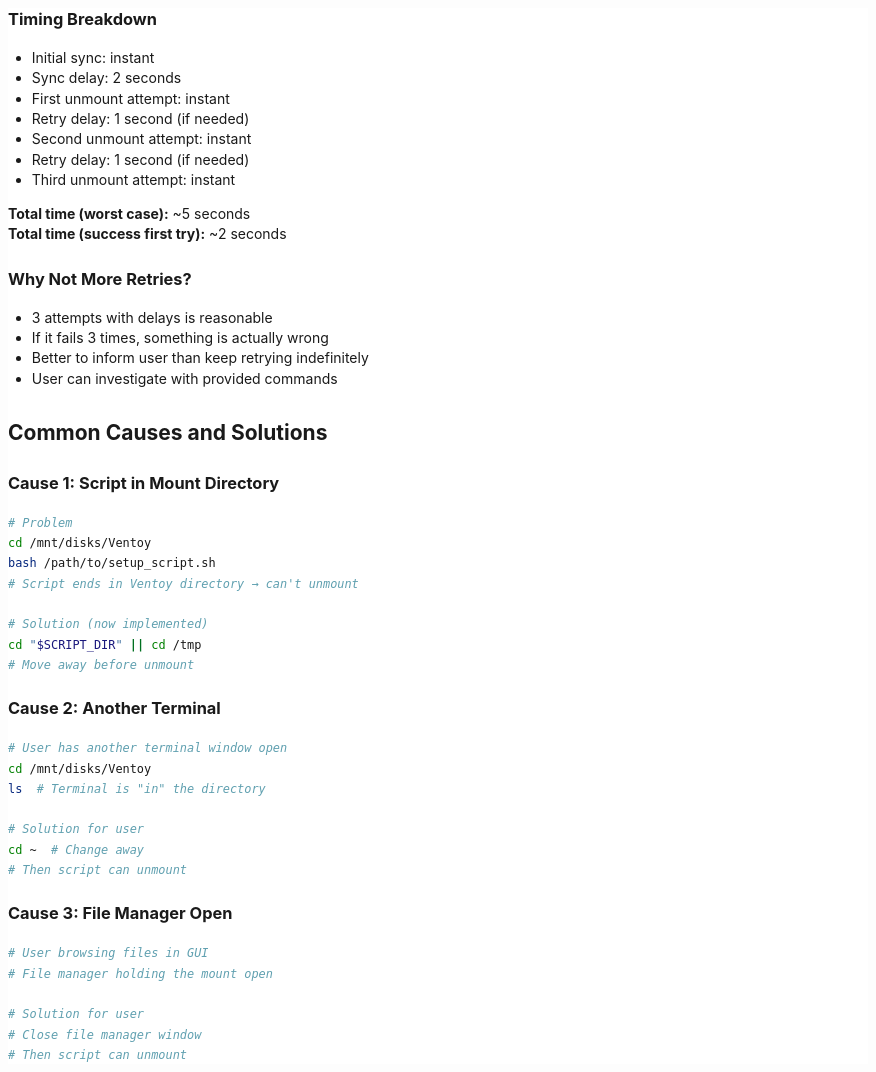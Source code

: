 ### Timing Breakdown
- Initial sync: instant
- Sync delay: 2 seconds
- First unmount attempt: instant
- Retry delay: 1 second (if needed)
- Second unmount attempt: instant
- Retry delay: 1 second (if needed)
- Third unmount attempt: instant

**Total time (worst case):** ~5 seconds  
**Total time (success first try):** ~2 seconds

### Why Not More Retries?
- 3 attempts with delays is reasonable
- If it fails 3 times, something is actually wrong
- Better to inform user than keep retrying indefinitely
- User can investigate with provided commands

## Common Causes and Solutions

### Cause 1: Script in Mount Directory
```bash
# Problem
cd /mnt/disks/Ventoy
bash /path/to/setup_script.sh
# Script ends in Ventoy directory → can't unmount

# Solution (now implemented)
cd "$SCRIPT_DIR" || cd /tmp
# Move away before unmount
```

### Cause 2: Another Terminal
```bash
# User has another terminal window open
cd /mnt/disks/Ventoy
ls  # Terminal is "in" the directory

# Solution for user
cd ~  # Change away
# Then script can unmount
```

### Cause 3: File Manager Open
```bash
# User browsing files in GUI
# File manager holding the mount open

# Solution for user
# Close file manager window
# Then script can unmount
```
